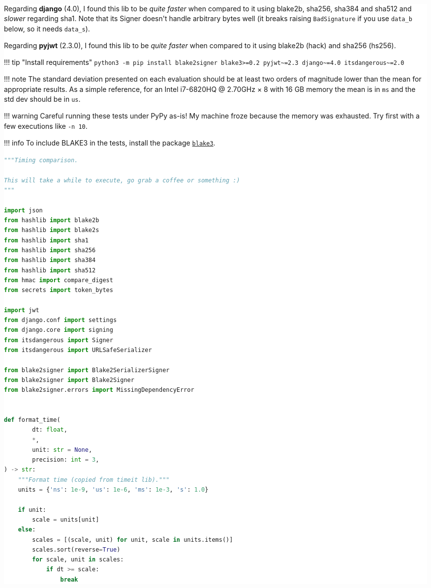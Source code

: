 Regarding **django** (4.0), I found this lib to be *quite faster* when compared to it using blake2b, sha256, sha384 and sha512 and *slower* regarding sha1. Note that its Signer doesn't handle arbitrary bytes well (it breaks raising `BadSignature` if you use `data_b` below, so it needs `data_s`).

Regarding **pyjwt** (2.3.0), I found this lib to be *quite faster* when compared to it using blake2b (hack) and sha256 (hs256).

!!! tip "Install requirements"
    `python3 -m pip install blake2signer blake3>=0.2 pyjwt~=2.3 django~=4.0 itsdangerous~=2.0`

!!! note
    The standard deviation presented on each evaluation should be at least two orders of magnitude lower than the mean for appropriate results. As a simple reference, for an Intel i7-6820HQ @ 2.70GHz × 8 with 16 GB memory the mean is in `ms` and the std dev should be in `us`.

!!! warning
    Careful running these tests under PyPy as-is! My machine froze because the memory was exhausted. Try first with a few executions like `-n 10`.

!!! info
    To include BLAKE3 in the tests, install the package [`blake3`](https://pypi.org/project/blake3/).

```python
"""Timing comparison.

This will take a while to execute, go grab a coffee or something :)
"""

import json
from hashlib import blake2b
from hashlib import blake2s
from hashlib import sha1
from hashlib import sha256
from hashlib import sha384
from hashlib import sha512
from hmac import compare_digest
from secrets import token_bytes

import jwt
from django.conf import settings
from django.core import signing
from itsdangerous import Signer
from itsdangerous import URLSafeSerializer

from blake2signer import Blake2SerializerSigner
from blake2signer import Blake2Signer
from blake2signer.errors import MissingDependencyError


def format_time(
        dt: float,
        *,
        unit: str = None,
        precision: int = 3,
) -> str:
    """Format time (copied from timeit lib)."""
    units = {'ns': 1e-9, 'us': 1e-6, 'ms': 1e-3, 's': 1.0}

    if unit:
        scale = units[unit]
    else:
        scales = [(scale, unit) for unit, scale in units.items()]
        scales.sort(reverse=True)
        for scale, unit in scales:
            if dt >= scale:
                break
```